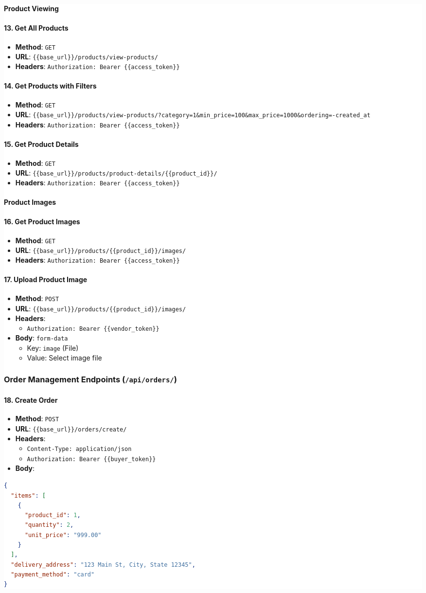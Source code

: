 #### Product Viewing

#### 13. Get All Products
- **Method**: `GET`
- **URL**: `{{base_url}}/products/view-products/`
- **Headers**: `Authorization: Bearer {{access_token}}`

#### 14. Get Products with Filters
- **Method**: `GET`
- **URL**: `{{base_url}}/products/view-products/?category=1&min_price=100&max_price=1000&ordering=-created_at`
- **Headers**: `Authorization: Bearer {{access_token}}`

#### 15. Get Product Details
- **Method**: `GET`
- **URL**: `{{base_url}}/products/product-details/{{product_id}}/`
- **Headers**: `Authorization: Bearer {{access_token}}`

#### Product Images

#### 16. Get Product Images
- **Method**: `GET`
- **URL**: `{{base_url}}/products/{{product_id}}/images/`
- **Headers**: `Authorization: Bearer {{access_token}}`

#### 17. Upload Product Image
- **Method**: `POST`
- **URL**: `{{base_url}}/products/{{product_id}}/images/`
- **Headers**: 
  - `Authorization: Bearer {{vendor_token}}`
- **Body**: `form-data`
  - Key: `image` (File)
  - Value: Select image file

### Order Management Endpoints (`/api/orders/`)

#### 18. Create Order
- **Method**: `POST`
- **URL**: `{{base_url}}/orders/create/`
- **Headers**: 
  - `Content-Type: application/json`
  - `Authorization: Bearer {{buyer_token}}`
- **Body**:
```json
{
  "items": [
    {
      "product_id": 1,
      "quantity": 2,
      "unit_price": "999.00"
    }
  ],
  "delivery_address": "123 Main St, City, State 12345",
  "payment_method": "card"
}
```
